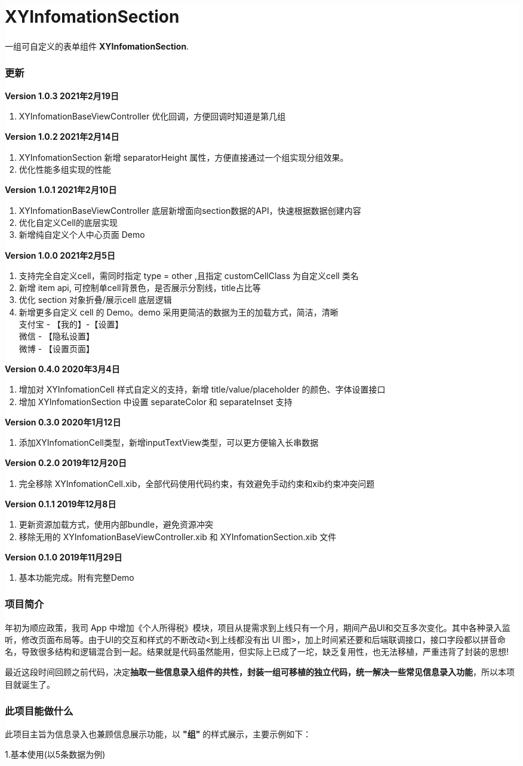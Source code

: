 # XYInfomationSection

一组可自定义的表单组件 **XYInfomationSection**.

### 更新

**Version 1.0.3 2021年2月19日**
1. XYInfomationBaseViewController 优化回调，方便回调时知道是第几组

**Version 1.0.2 2021年2月14日**
1. XYInfomationSection 新增 separatorHeight 属性，方便直接通过一个组实现分组效果。
2. 优化性能多组实现的性能

**Version 1.0.1 2021年2月10日**
1. XYInfomationBaseViewController 底层新增面向section数据的API，快速根据数据创建内容
2. 优化自定义Cell的底层实现
3. 新增纯自定义个人中心页面 Demo

**Version 1.0.0 2021年2月5日**
1. 支持完全自定义cell，需同时指定 type = other ,且指定 customCellClass 为自定义cell 类名
2. 新增 item api, 可控制单cell背景色，是否展示分割线，title占比等
3. 优化 section 对象折叠/展示cell 底层逻辑
4. 新增更多自定义 cell 的 Demo。demo 采用更简洁的数据为王的加载方式，简洁，清晰 <br>
支付宝 - 【我的】-【设置】<br> 微信 - 【隐私设置】<br> 微博 - 【设置页面】

**Version 0.4.0 2020年3月4日**
1. 增加对 XYInfomationCell 样式自定义的支持，新增 title/value/placeholder 的颜色、字体设置接口
2. 增加 XYInfomationSection 中设置 separateColor 和 separateInset 支持

**Version 0.3.0 2020年1月12日**
1. 添加XYInfomationCell类型，新增inputTextView类型，可以更方便输入长串数据

**Version 0.2.0 2019年12月20日**
1. 完全移除 XYInfomationCell.xib，全部代码使用代码约束，有效避免手动约束和xib约束冲突问题

**Version 0.1.1 2019年12月8日**
1. 更新资源加载方式，使用内部bundle，避免资源冲突
2. 移除无用的 XYInfomationBaseViewController.xib 和 XYInfomationSection.xib 文件

**Version 0.1.0 2019年11月29日**
1. 基本功能完成。附有完整Demo

### 项目简介

年初为顺应政策，我司 App 中增加《个人所得税》模块，项目从提需求到上线只有一个月，期间产品UI和交互多次变化。其中各种录入监听，修改页面布局等。由于UI的交互和样式的不断改动<到上线都没有出 UI 图>，加上时间紧还要和后端联调接口，接口字段都以拼音命名，导致很多结构和逻辑混合到一起。结果就是代码虽然能用，但实际上已成了一坨，缺乏复用性，也无法移植，严重违背了封装的思想!

最近这段时间回顾之前代码，决定**抽取一些信息录入组件的共性，封装一组可移植的独立代码，统一解决一些常见信息录入功能**，所以本项目就诞生了。

### 此项目能做什么

此项目主旨为信息录入也兼顾信息展示功能，以 **"组"** 的样式展示，主要示例如下：

1.基本使用(以5条数据为例)
